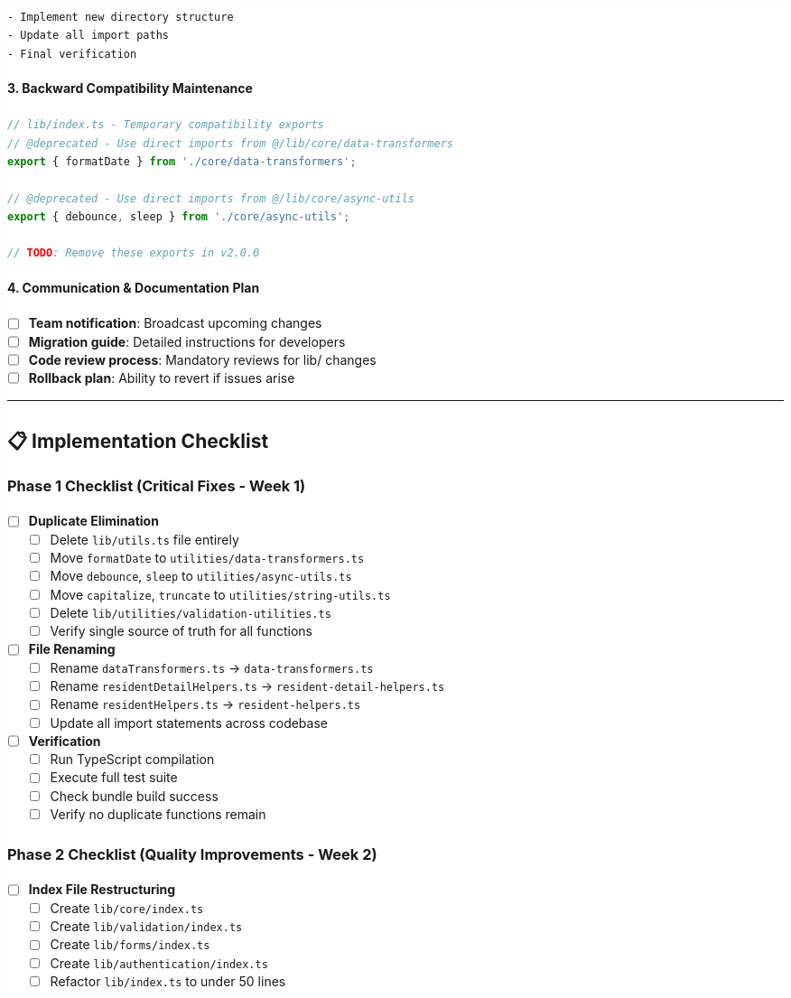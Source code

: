 ```bash
- Implement new directory structure
- Update all import paths
- Final verification
```

#### 3. Backward Compatibility Maintenance
```typescript
// lib/index.ts - Temporary compatibility exports
// @deprecated - Use direct imports from @/lib/core/data-transformers
export { formatDate } from './core/data-transformers';

// @deprecated - Use direct imports from @/lib/core/async-utils  
export { debounce, sleep } from './core/async-utils';

// TODO: Remove these exports in v2.0.0
```

#### 4. Communication & Documentation Plan
- [ ] **Team notification**: Broadcast upcoming changes
- [ ] **Migration guide**: Detailed instructions for developers  
- [ ] **Code review process**: Mandatory reviews for lib/ changes
- [ ] **Rollback plan**: Ability to revert if issues arise

---

## 📋 Implementation Checklist

### Phase 1 Checklist (Critical Fixes - Week 1)
- [ ] **Duplicate Elimination**
  - [ ] Delete `lib/utils.ts` file entirely
  - [ ] Move `formatDate` to `utilities/data-transformers.ts`
  - [ ] Move `debounce`, `sleep` to `utilities/async-utils.ts`
  - [ ] Move `capitalize`, `truncate` to `utilities/string-utils.ts`
  - [ ] Delete `lib/utilities/validation-utilities.ts`
  - [ ] Verify single source of truth for all functions

- [ ] **File Renaming**
  - [ ] Rename `dataTransformers.ts` → `data-transformers.ts`
  - [ ] Rename `residentDetailHelpers.ts` → `resident-detail-helpers.ts`
  - [ ] Rename `residentHelpers.ts` → `resident-helpers.ts`
  - [ ] Update all import statements across codebase

- [ ] **Verification**  
  - [ ] Run TypeScript compilation
  - [ ] Execute full test suite
  - [ ] Check bundle build success
  - [ ] Verify no duplicate functions remain

### Phase 2 Checklist (Quality Improvements - Week 2)
- [ ] **Index File Restructuring**
  - [ ] Create `lib/core/index.ts`
  - [ ] Create `lib/validation/index.ts`
  - [ ] Create `lib/forms/index.ts`
  - [ ] Create `lib/authentication/index.ts`
  - [ ] Refactor `lib/index.ts` to under 50 lines

